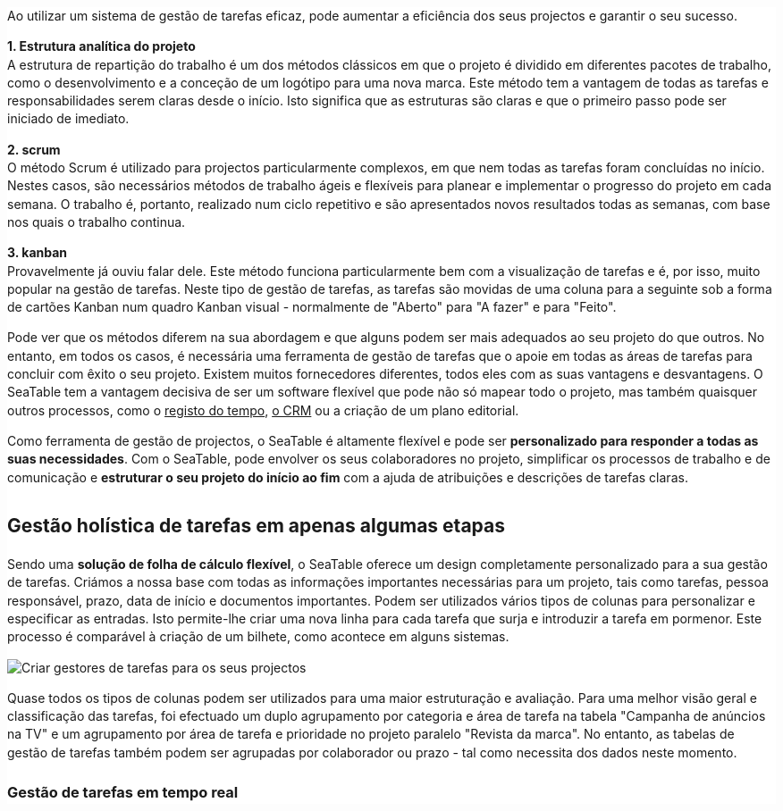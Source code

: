Ao utilizar um sistema de gestão de tarefas eficaz, pode aumentar a eficiência dos seus projectos e garantir o seu sucesso.

**1\. Estrutura analítica do projeto**  
A estrutura de repartição do trabalho é um dos métodos clássicos em que o projeto é dividido em diferentes pacotes de trabalho, como o desenvolvimento e a conceção de um logótipo para uma nova marca. Este método tem a vantagem de todas as tarefas e responsabilidades serem claras desde o início. Isto significa que as estruturas são claras e que o primeiro passo pode ser iniciado de imediato.

**2\. scrum**  
O método Scrum é utilizado para projectos particularmente complexos, em que nem todas as tarefas foram concluídas no início. Nestes casos, são necessários métodos de trabalho ágeis e flexíveis para planear e implementar o progresso do projeto em cada semana. O trabalho é, portanto, realizado num ciclo repetitivo e são apresentados novos resultados todas as semanas, com base nos quais o trabalho continua.

**3\. kanban**  
Provavelmente já ouviu falar dele. Este método funciona particularmente bem com a visualização de tarefas e é, por isso, muito popular na gestão de tarefas. Neste tipo de gestão de tarefas, as tarefas são movidas de uma coluna para a seguinte sob a forma de cartões Kanban num quadro Kanban visual - normalmente de "Aberto" para "A fazer" e para "Feito".

Pode ver que os métodos diferem na sua abordagem e que alguns podem ser mais adequados ao seu projeto do que outros. No entanto, em todos os casos, é necessária uma ferramenta de gestão de tarefas que o apoie em todas as áreas de tarefas para concluir com êxito o seu projeto. Existem muitos fornecedores diferentes, todos eles com as suas vantagens e desvantagens. O SeaTable tem a vantagem decisiva de ser um software flexível que pode não só mapear todo o projeto, mas também quaisquer outros processos, como o [registo do tempo](https://seatable.io/pt/zeiterfassung-im-unternehmen/), [o CRM](https://seatable.io/pt/crm-angebotsmanagement/) ou a criação de um plano editorial.

Como ferramenta de gestão de projectos, o SeaTable é altamente flexível e pode ser **personalizado para responder a todas as suas necessidades**. Com o SeaTable, pode envolver os seus colaboradores no projeto, simplificar os processos de trabalho e de comunicação e **estruturar o seu projeto do início ao fim** com a ajuda de atribuições e descrições de tarefas claras.

## Gestão holística de tarefas em apenas algumas etapas

Sendo uma **solução de folha de cálculo flexível**, o SeaTable oferece um design completamente personalizado para a sua gestão de tarefas. Criámos a nossa base com todas as informações importantes necessárias para um projeto, tais como tarefas, pessoa responsável, prazo, data de início e documentos importantes. Podem ser utilizados vários tipos de colunas para personalizar e especificar as entradas. Isto permite-lhe criar uma nova linha para cada tarefa que surja e introduzir a tarefa em pormenor. Este processo é comparável à criação de um bilhete, como acontece em alguns sistemas.

![Criar gestores de tarefas para os seus projectos](https://seatable.io/wp-content/uploads/2021/09/Uebersichtn.gif)

Quase todos os tipos de colunas podem ser utilizados para uma maior estruturação e avaliação. Para uma melhor visão geral e classificação das tarefas, foi efectuado um duplo agrupamento por categoria e área de tarefa na tabela "Campanha de anúncios na TV" e um agrupamento por área de tarefa e prioridade no projeto paralelo "Revista da marca". No entanto, as tabelas de gestão de tarefas também podem ser agrupadas por colaborador ou prazo - tal como necessita dos dados neste momento.

### Gestão de tarefas em tempo real
